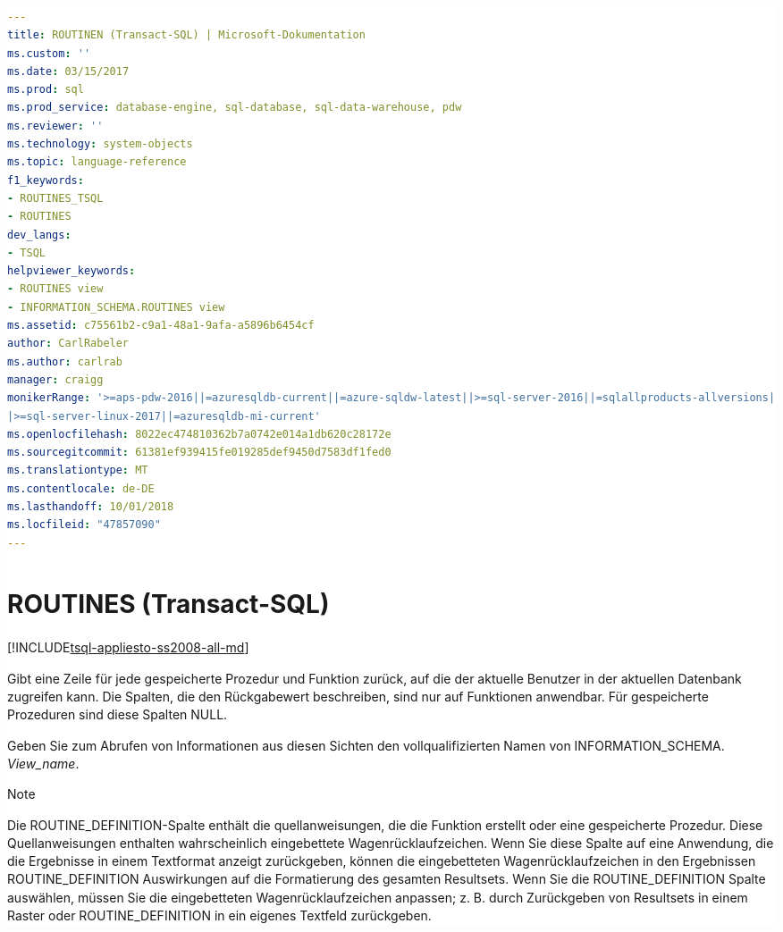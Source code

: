 ```yaml
---
title: ROUTINEN (Transact-SQL) | Microsoft-Dokumentation
ms.custom: ''
ms.date: 03/15/2017
ms.prod: sql
ms.prod_service: database-engine, sql-database, sql-data-warehouse, pdw
ms.reviewer: ''
ms.technology: system-objects
ms.topic: language-reference
f1_keywords:
- ROUTINES_TSQL
- ROUTINES
dev_langs:
- TSQL
helpviewer_keywords:
- ROUTINES view
- INFORMATION_SCHEMA.ROUTINES view
ms.assetid: c75561b2-c9a1-48a1-9afa-a5896b6454cf
author: CarlRabeler
ms.author: carlrab
manager: craigg
monikerRange: '>=aps-pdw-2016||=azuresqldb-current||=azure-sqldw-latest||>=sql-server-2016||=sqlallproducts-allversions||>=sql-server-linux-2017||=azuresqldb-mi-current'
ms.openlocfilehash: 8022ec474810362b7a0742e014a1db620c28172e
ms.sourcegitcommit: 61381ef939415fe019285def9450d7583df1fed0
ms.translationtype: MT
ms.contentlocale: de-DE
ms.lasthandoff: 10/01/2018
ms.locfileid: "47857090"
---
```

# <a name="routines-transact-sql"></a>ROUTINES (Transact-SQL)
[!INCLUDE[tsql-appliesto-ss2008-all-md](../../includes/tsql-appliesto-ss2008-all-md.md)]

  Gibt eine Zeile für jede gespeicherte Prozedur und Funktion zurück, auf die der aktuelle Benutzer in der aktuellen Datenbank zugreifen kann. Die Spalten, die den Rückgabewert beschreiben, sind nur auf Funktionen anwendbar. Für gespeicherte Prozeduren sind diese Spalten NULL.  
  
 Geben Sie zum Abrufen von Informationen aus diesen Sichten den vollqualifizierten Namen von INFORMATION_SCHEMA. *View_name*.  
  
> [!NOTE]  
>  Die ROUTINE_DEFINITION-Spalte enthält die quellanweisungen, die die Funktion erstellt oder eine gespeicherte Prozedur. Diese Quellanweisungen enthalten wahrscheinlich eingebettete Wagenrücklaufzeichen. Wenn Sie diese Spalte auf eine Anwendung, die die Ergebnisse in einem Textformat anzeigt zurückgeben, können die eingebetteten Wagenrücklaufzeichen in den Ergebnissen ROUTINE_DEFINITION Auswirkungen auf die Formatierung des gesamten Resultsets. Wenn Sie die ROUTINE_DEFINITION Spalte auswählen, müssen Sie die eingebetteten Wagenrücklaufzeichen anpassen; z. B. durch Zurückgeben von Resultsets in einem Raster oder ROUTINE_DEFINITION in ein eigenes Textfeld zurückgeben.  
  